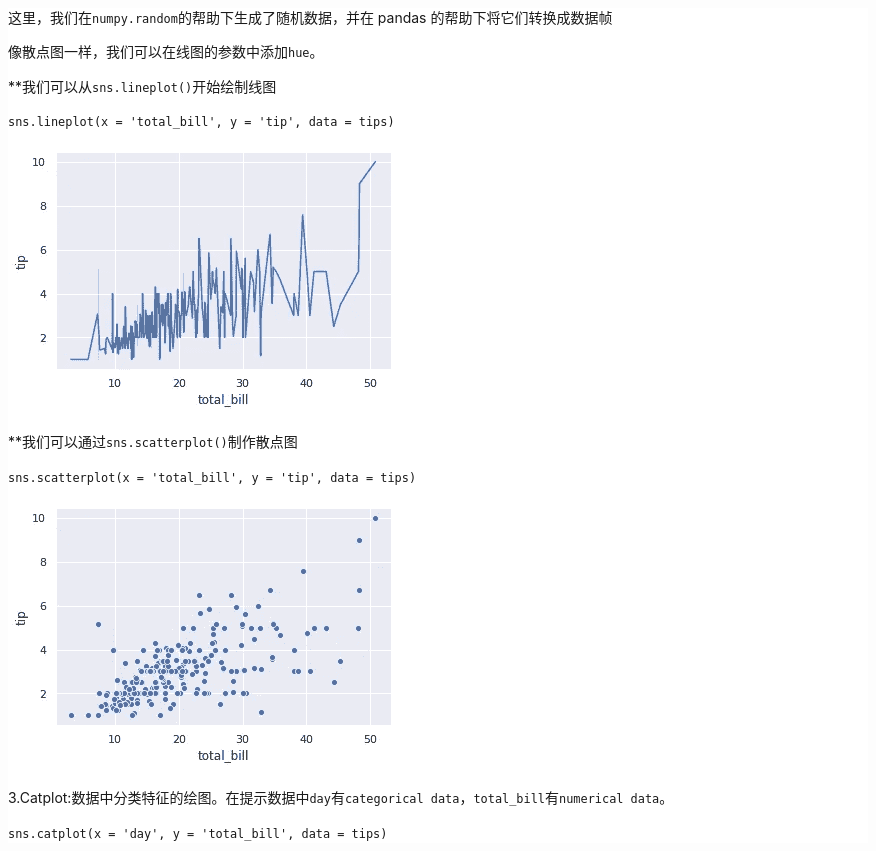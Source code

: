 这里，我们在`numpy.random`的帮助下生成了随机数据，并在 pandas 的帮助下将它们转换成数据帧

像散点图一样，我们可以在线图的参数中添加`hue`。

**我们可以从`sns.lineplot()`开始绘制线图

```
sns.lineplot(x = 'total_bill', y = 'tip', data = tips)
```

![](img/40952f3714cda8143c38495b032700d5.png)

**我们可以通过`sns.scatterplot()`制作散点图

```
sns.scatterplot(x = 'total_bill', y = 'tip', data = tips)
```

![](img/75b56552a085fc4965b776366b2c033d.png)

3.Catplot:数据中分类特征的绘图。在提示数据中`day`有`categorical data`，`total_bill`有`numerical data`。

```
sns.catplot(x = 'day', y = 'total_bill', data = tips)
```
